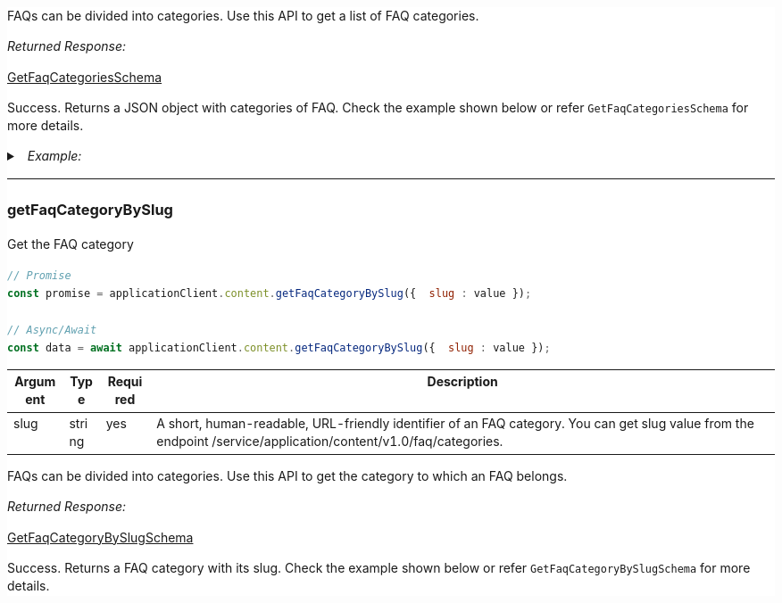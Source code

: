 




FAQs can be divided into categories. Use this API to get a list of FAQ categories.

*Returned Response:*




[GetFaqCategoriesSchema](#GetFaqCategoriesSchema)

Success. Returns a JSON object with categories of FAQ. Check the example shown below or refer `GetFaqCategoriesSchema` for more details.




<details><summary><i>&nbsp; Example:</i></summary></details>









---


### getFaqCategoryBySlug
Get the FAQ category



```javascript
// Promise
const promise = applicationClient.content.getFaqCategoryBySlug({  slug : value });

// Async/Await
const data = await applicationClient.content.getFaqCategoryBySlug({  slug : value });
```





| Argument  |  Type  | Required | Description |
| --------- | -----  | -------- | ----------- | 
| slug | string | yes | A short, human-readable, URL-friendly identifier of an FAQ category. You can get slug value from the endpoint /service/application/content/v1.0/faq/categories. |  



FAQs can be divided into categories. Use this API to get the category to which an FAQ belongs.

*Returned Response:*




[GetFaqCategoryBySlugSchema](#GetFaqCategoryBySlugSchema)

Success. Returns a FAQ category with its slug. Check the example shown below or refer `GetFaqCategoryBySlugSchema` for more details.



